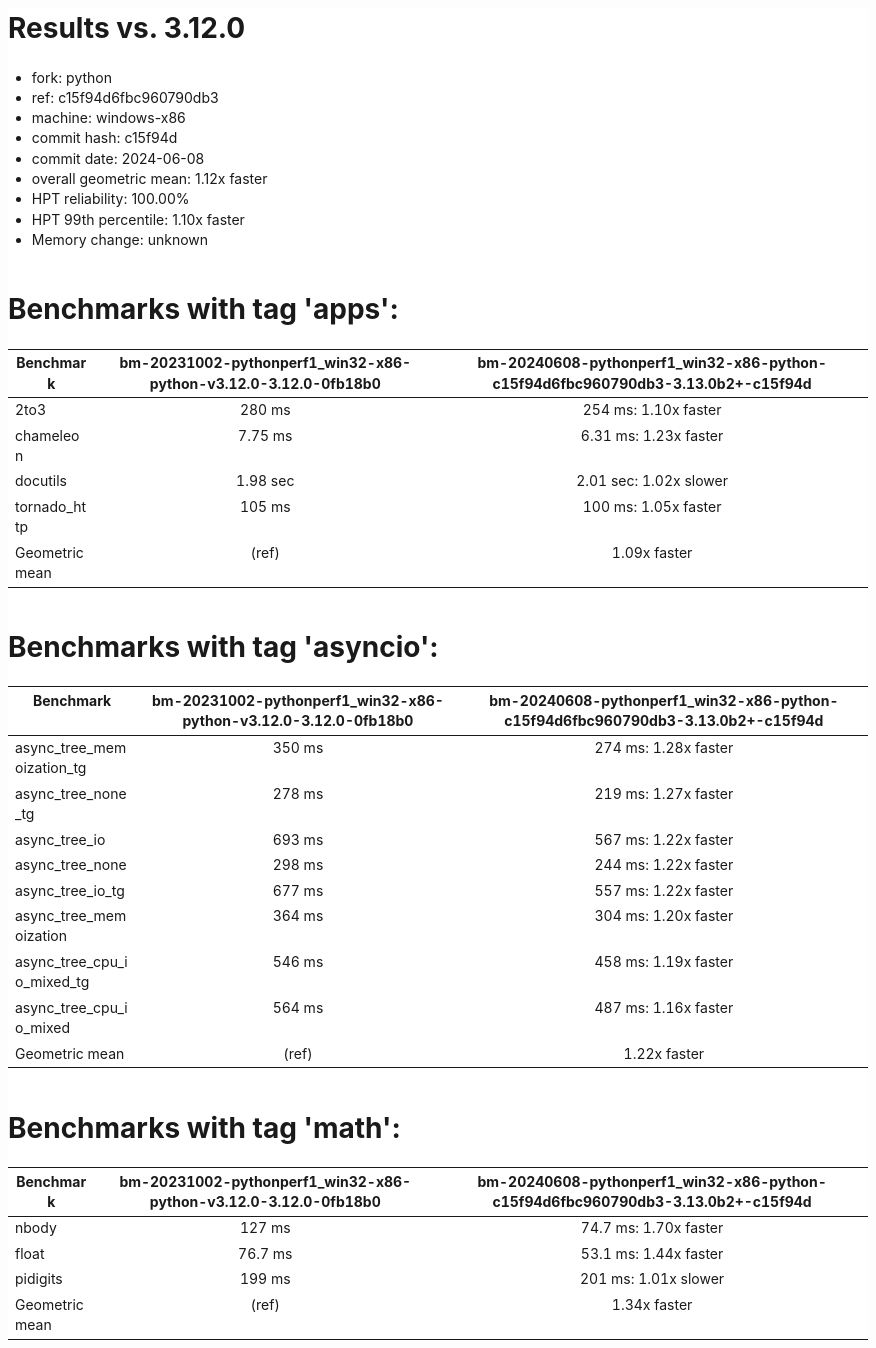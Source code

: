# Results vs. 3.12.0

- fork: python
- ref: c15f94d6fbc960790db3
- machine: windows-x86
- commit hash: c15f94d
- commit date: 2024-06-08
- overall geometric mean: 1.12x faster
- HPT reliability: 100.00%
- HPT 99th percentile: 1.10x faster
- Memory change: unknown

Benchmarks with tag 'apps':
===========================

| Benchmark      | bm-20231002-pythonperf1_win32-x86-python-v3.12.0-3.12.0-0fb18b0 | bm-20240608-pythonperf1_win32-x86-python-c15f94d6fbc960790db3-3.13.0b2+-c15f94d |
|----------------|:---------------------------------------------------------------:|:-------------------------------------------------------------------------------:|
| 2to3           | 280 ms                                                          | 254 ms: 1.10x faster                                                            |
| chameleon      | 7.75 ms                                                         | 6.31 ms: 1.23x faster                                                           |
| docutils       | 1.98 sec                                                        | 2.01 sec: 1.02x slower                                                          |
| tornado_http   | 105 ms                                                          | 100 ms: 1.05x faster                                                            |
| Geometric mean | (ref)                                                           | 1.09x faster                                                                    |

Benchmarks with tag 'asyncio':
==============================

| Benchmark                  | bm-20231002-pythonperf1_win32-x86-python-v3.12.0-3.12.0-0fb18b0 | bm-20240608-pythonperf1_win32-x86-python-c15f94d6fbc960790db3-3.13.0b2+-c15f94d |
|----------------------------|:---------------------------------------------------------------:|:-------------------------------------------------------------------------------:|
| async_tree_memoization_tg  | 350 ms                                                          | 274 ms: 1.28x faster                                                            |
| async_tree_none_tg         | 278 ms                                                          | 219 ms: 1.27x faster                                                            |
| async_tree_io              | 693 ms                                                          | 567 ms: 1.22x faster                                                            |
| async_tree_none            | 298 ms                                                          | 244 ms: 1.22x faster                                                            |
| async_tree_io_tg           | 677 ms                                                          | 557 ms: 1.22x faster                                                            |
| async_tree_memoization     | 364 ms                                                          | 304 ms: 1.20x faster                                                            |
| async_tree_cpu_io_mixed_tg | 546 ms                                                          | 458 ms: 1.19x faster                                                            |
| async_tree_cpu_io_mixed    | 564 ms                                                          | 487 ms: 1.16x faster                                                            |
| Geometric mean             | (ref)                                                           | 1.22x faster                                                                    |

Benchmarks with tag 'math':
===========================

| Benchmark      | bm-20231002-pythonperf1_win32-x86-python-v3.12.0-3.12.0-0fb18b0 | bm-20240608-pythonperf1_win32-x86-python-c15f94d6fbc960790db3-3.13.0b2+-c15f94d |
|----------------|:---------------------------------------------------------------:|:-------------------------------------------------------------------------------:|
| nbody          | 127 ms                                                          | 74.7 ms: 1.70x faster                                                           |
| float          | 76.7 ms                                                         | 53.1 ms: 1.44x faster                                                           |
| pidigits       | 199 ms                                                          | 201 ms: 1.01x slower                                                            |
| Geometric mean | (ref)                                                           | 1.34x faster                                                                    |
